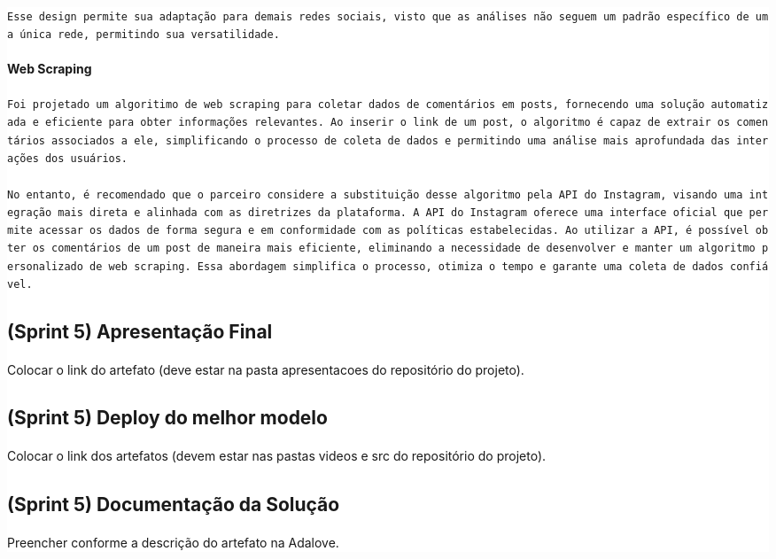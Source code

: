     Esse design permite sua adaptação para demais redes sociais, visto que as análises não seguem um padrão específico de uma única rede, permitindo sua versatilidade.

#### Web Scraping

    Foi projetado um algoritimo de web scraping para coletar dados de comentários em posts, fornecendo uma solução automatizada e eficiente para obter informações relevantes. Ao inserir o link de um post, o algoritmo é capaz de extrair os comentários associados a ele, simplificando o processo de coleta de dados e permitindo uma análise mais aprofundada das interações dos usuários.

    No entanto, é recomendado que o parceiro considere a substituição desse algoritmo pela API do Instagram, visando uma integração mais direta e alinhada com as diretrizes da plataforma. A API do Instagram oferece uma interface oficial que permite acessar os dados de forma segura e em conformidade com as políticas estabelecidas. Ao utilizar a API, é possível obter os comentários de um post de maneira mais eficiente, eliminando a necessidade de desenvolver e manter um algoritmo personalizado de web scraping. Essa abordagem simplifica o processo, otimiza o tempo e garante uma coleta de dados confiável.

## (Sprint 5) Apresentação Final

Colocar o link do artefato (deve estar na pasta apresentacoes do repositório do projeto).

## (Sprint 5) Deploy do melhor modelo

Colocar o link dos artefatos (devem estar nas pastas videos e src do repositório do projeto).

## (Sprint 5) Documentação da Solução

Preencher conforme a descrição do artefato na Adalove.
